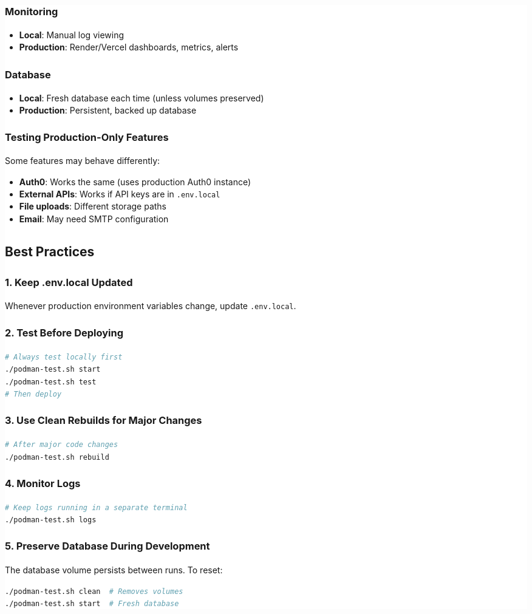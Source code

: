 ### Monitoring

- **Local**: Manual log viewing
- **Production**: Render/Vercel dashboards, metrics, alerts

### Database

- **Local**: Fresh database each time (unless volumes preserved)
- **Production**: Persistent, backed up database

### Testing Production-Only Features

Some features may behave differently:
- **Auth0**: Works the same (uses production Auth0 instance)
- **External APIs**: Works if API keys are in `.env.local`
- **File uploads**: Different storage paths
- **Email**: May need SMTP configuration

## Best Practices

### 1. Keep .env.local Updated

Whenever production environment variables change, update `.env.local`.

### 2. Test Before Deploying

```bash
# Always test locally first
./podman-test.sh start
./podman-test.sh test
# Then deploy
```

### 3. Use Clean Rebuilds for Major Changes

```bash
# After major code changes
./podman-test.sh rebuild
```

### 4. Monitor Logs

```bash
# Keep logs running in a separate terminal
./podman-test.sh logs
```

### 5. Preserve Database During Development

The database volume persists between runs. To reset:

```bash
./podman-test.sh clean  # Removes volumes
./podman-test.sh start  # Fresh database
```
